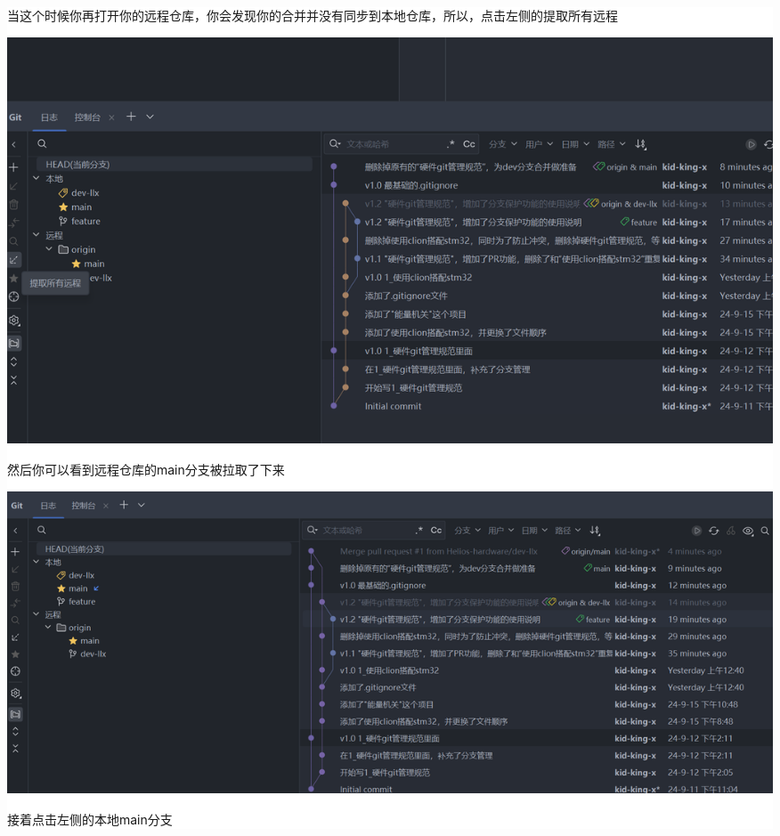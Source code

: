 当这个时候你再打开你的远程仓库，你会发现你的合并并没有同步到本地仓库，所以，点击左侧的提取所有远程

![image-20240928032202211](assets/image-20240928032202211.png)

然后你可以看到远程仓库的main分支被拉取了下来

![image-20240928032245692](assets/image-20240928032245692.png)

接着点击左侧的本地main分支
